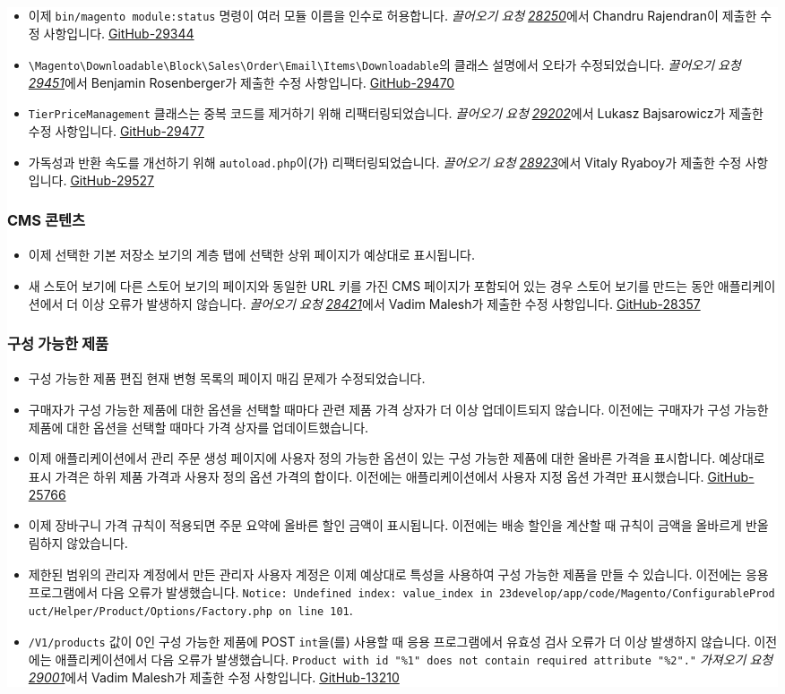 

* 이제 `bin/magento module:status` 명령이 여러 모듈 이름을 인수로 허용합니다. _끌어오기 요청 [28250](https://github.com/magento/magento2/pull/28250)_&#x200B;에서 Chandru Rajendran이 제출한 수정 사항입니다. [GitHub-29344](https://github.com/magento/magento2/issues/29344)



* `\Magento\Downloadable\Block\Sales\Order\Email\Items\Downloadable`의 클래스 설명에서 오타가 수정되었습니다. _끌어오기 요청 [29451](https://github.com/magento/magento2/pull/29451)_&#x200B;에서 Benjamin Rosenberger가 제출한 수정 사항입니다. [GitHub-29470](https://github.com/magento/magento2/issues/29470)



* `TierPriceManagement` 클래스는 중복 코드를 제거하기 위해 리팩터링되었습니다. _끌어오기 요청 [29202](https://github.com/magento/magento2/pull/29202)_&#x200B;에서 Lukasz Bajsarowicz가 제출한 수정 사항입니다. [GitHub-29477](https://github.com/magento/magento2/issues/29477)



* 가독성과 반환 속도를 개선하기 위해 `autoload.php`이(가) 리팩터링되었습니다. _끌어오기 요청 [28923](https://github.com/magento/magento2/pull/28923)_&#x200B;에서 Vitaly Ryaboy가 제출한 수정 사항입니다. [GitHub-29527](https://github.com/magento/magento2/issues/29527)

### CMS 콘텐츠



* 이제 선택한 기본 저장소 보기의 계층 탭에 선택한 상위 페이지가 예상대로 표시됩니다.



* 새 스토어 보기에 다른 스토어 보기의 페이지와 동일한 URL 키를 가진 CMS 페이지가 포함되어 있는 경우 스토어 보기를 만드는 동안 애플리케이션에서 더 이상 오류가 발생하지 않습니다. _끌어오기 요청 [28421](https://github.com/magento/magento2/pull/28421)_&#x200B;에서 Vadim Malesh가 제출한 수정 사항입니다. [GitHub-28357](https://github.com/magento/magento2/issues/28357)

### 구성 가능한 제품



* 구성 가능한 제품 편집 현재 변형 목록의 페이지 매김 문제가 수정되었습니다.



* 구매자가 구성 가능한 제품에 대한 옵션을 선택할 때마다 관련 제품 가격 상자가 더 이상 업데이트되지 않습니다. 이전에는 구매자가 구성 가능한 제품에 대한 옵션을 선택할 때마다 가격 상자를 업데이트했습니다.



* 이제 애플리케이션에서 관리 주문 생성 페이지에 사용자 정의 가능한 옵션이 있는 구성 가능한 제품에 대한 올바른 가격을 표시합니다. 예상대로 표시 가격은 하위 제품 가격과 사용자 정의 옵션 가격의 합이다. 이전에는 애플리케이션에서 사용자 지정 옵션 가격만 표시했습니다. [GitHub-25766](https://github.com/magento/magento2/issues/25766)



* 이제 장바구니 가격 규칙이 적용되면 주문 요약에 올바른 할인 금액이 표시됩니다. 이전에는 배송 할인을 계산할 때 규칙이 금액을 올바르게 반올림하지 않았습니다.



* 제한된 범위의 관리자 계정에서 만든 관리자 사용자 계정은 이제 예상대로 특성을 사용하여 구성 가능한 제품을 만들 수 있습니다. 이전에는 응용 프로그램에서 다음 오류가 발생했습니다. `Notice: Undefined index: value_index in 23develop/app/code/Magento/ConfigurableProduct/Helper/Product/Options/Factory.php on line 101`.



* `/V1/products` 값이 0인 구성 가능한 제품에 POST `int`을(를) 사용할 때 응용 프로그램에서 유효성 검사 오류가 더 이상 발생하지 않습니다. 이전에는 애플리케이션에서 다음 오류가 발생했습니다. `Product with id "%1" does not contain required attribute "%2"."` _가져오기 요청 [29001](https://github.com/magento/magento2/pull/29001)_&#x200B;에서 Vadim Malesh가 제출한 수정 사항입니다. [GitHub-13210](https://github.com/magento/magento2/issues/13210)
